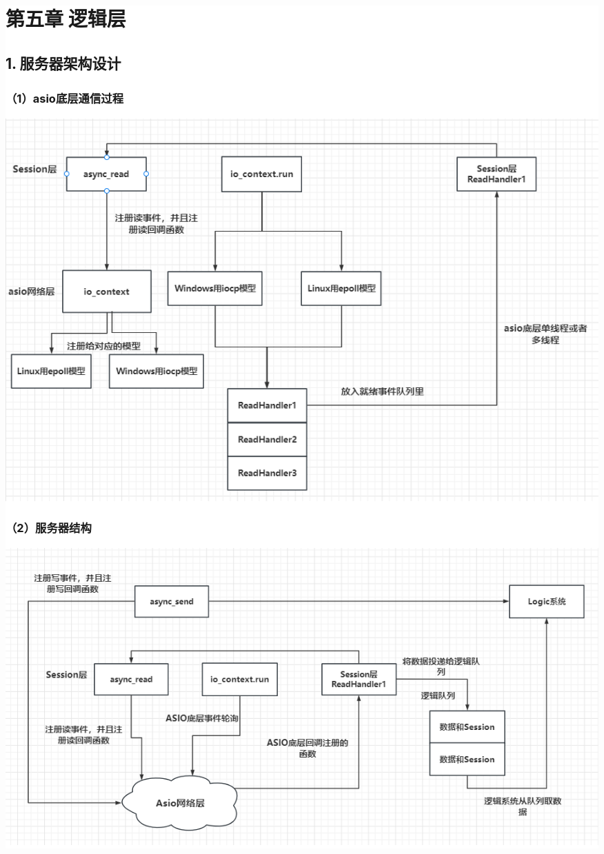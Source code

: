 # 第五章 逻辑层

## 1. 服务器架构设计

### （1）asio底层通信过程

![image-20250606211611128](assets/image-20250606211611128.png)

### （2）服务器结构

![image-20250606211903019](assets/image-20250606211903019.png)
